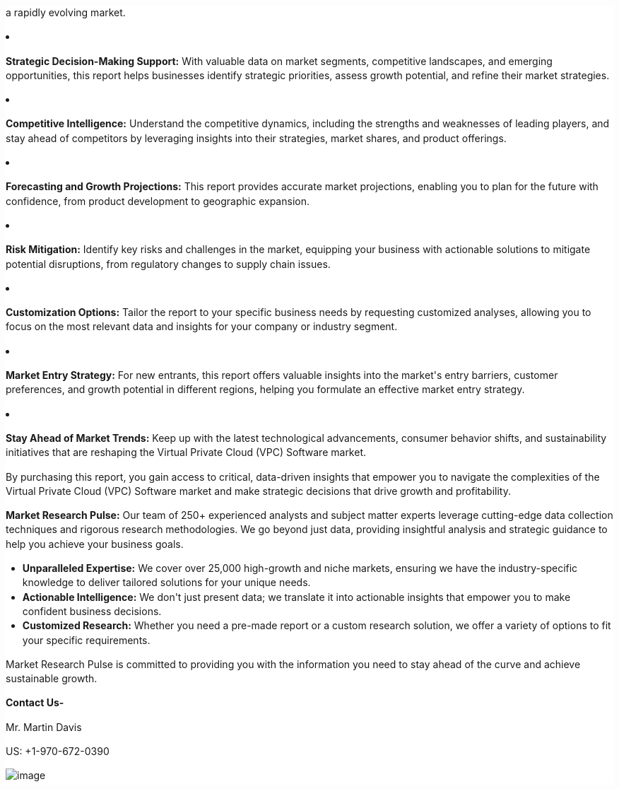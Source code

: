 a rapidly evolving market.</p></li><li><p><strong>Strategic Decision-Making Support:</strong> With valuable data on market segments, competitive landscapes, and emerging opportunities, this report helps businesses identify strategic priorities, assess growth potential, and refine their market strategies.</p></li><li><p><strong>Competitive Intelligence:</strong> Understand the competitive dynamics, including the strengths and weaknesses of leading players, and stay ahead of competitors by leveraging insights into their strategies, market shares, and product offerings.</p></li><li><p><strong>Forecasting and Growth Projections:</strong> This report provides accurate market projections, enabling you to plan for the future with confidence, from product development to geographic expansion.</p></li><li><p><strong>Risk Mitigation:</strong> Identify key risks and challenges in the market, equipping your business with actionable solutions to mitigate potential disruptions, from regulatory changes to supply chain issues.</p></li><li><p><strong>Customization Options:</strong> Tailor the report to your specific business needs by requesting customized analyses, allowing you to focus on the most relevant data and insights for your company or industry segment.</p></li><li><p><strong>Market Entry Strategy:</strong> For new entrants, this report offers valuable insights into the market's entry barriers, customer preferences, and growth potential in different regions, helping you formulate an effective market entry strategy.</p></li><li><p><strong>Stay Ahead of Market Trends:</strong> Keep up with the latest technological advancements, consumer behavior shifts, and sustainability initiatives that are reshaping the Virtual Private Cloud (VPC) Software market.</p></li></ol><p>By purchasing this report, you gain access to critical, data-driven insights that empower you to navigate the complexities of the Virtual Private Cloud (VPC) Software market and make strategic decisions that drive growth and profitability.</p><p><strong>Market Research Pulse:</strong>&nbsp;Our team of 250+ experienced analysts and subject matter experts leverage cutting-edge data collection techniques and rigorous research methodologies. We go beyond just data, providing insightful analysis and strategic guidance to help you achieve your business goals.</p><ul><li><strong>Unparalleled Expertise:</strong>&nbsp;We cover over 25,000 high-growth and niche markets, ensuring we have the industry-specific knowledge to deliver tailored solutions for your unique needs.</li><li><strong>Actionable Intelligence:</strong>&nbsp;We don't just present data; we translate it into actionable insights that empower you to make confident business decisions.</li><li><strong>Customized Research:</strong>&nbsp;Whether you need a pre-made report or a custom research solution, we offer a variety of options to fit your specific requirements.</li></ul><p>Market Research Pulse is committed to providing you with the information you need to stay ahead of the curve and achieve sustainable growth.</p><p><strong>Contact Us-</strong></p><p>Mr. Martin Davis</p><p>US: +1-970-672-0390</p>
![image](https://github.com/user-attachments/assets/5ec30c5f-b827-497d-9d97-2bafaf16595b)

